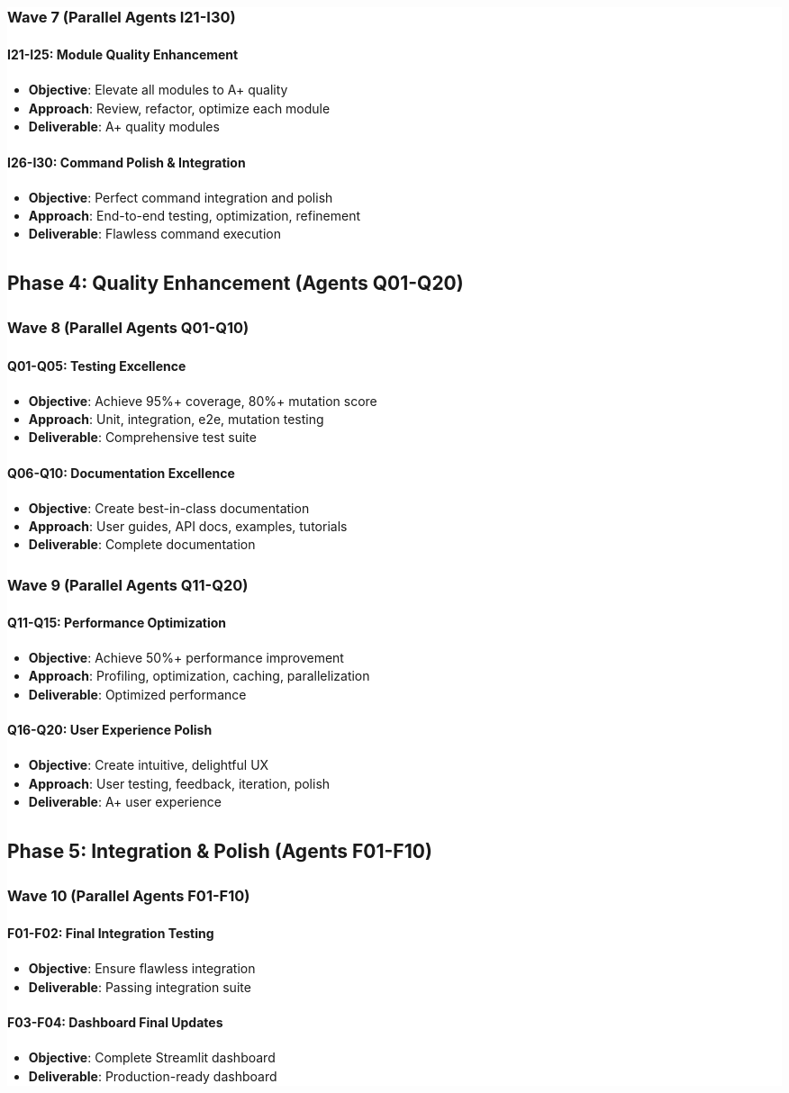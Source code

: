 ### Wave 7 (Parallel Agents I21-I30)

#### I21-I25: Module Quality Enhancement
- **Objective**: Elevate all modules to A+ quality
- **Approach**: Review, refactor, optimize each module
- **Deliverable**: A+ quality modules

#### I26-I30: Command Polish & Integration
- **Objective**: Perfect command integration and polish
- **Approach**: End-to-end testing, optimization, refinement
- **Deliverable**: Flawless command execution

## Phase 4: Quality Enhancement (Agents Q01-Q20)

### Wave 8 (Parallel Agents Q01-Q10)

#### Q01-Q05: Testing Excellence
- **Objective**: Achieve 95%+ coverage, 80%+ mutation score
- **Approach**: Unit, integration, e2e, mutation testing
- **Deliverable**: Comprehensive test suite

#### Q06-Q10: Documentation Excellence
- **Objective**: Create best-in-class documentation
- **Approach**: User guides, API docs, examples, tutorials
- **Deliverable**: Complete documentation

### Wave 9 (Parallel Agents Q11-Q20)

#### Q11-Q15: Performance Optimization
- **Objective**: Achieve 50%+ performance improvement
- **Approach**: Profiling, optimization, caching, parallelization
- **Deliverable**: Optimized performance

#### Q16-Q20: User Experience Polish
- **Objective**: Create intuitive, delightful UX
- **Approach**: User testing, feedback, iteration, polish
- **Deliverable**: A+ user experience

## Phase 5: Integration & Polish (Agents F01-F10)

### Wave 10 (Parallel Agents F01-F10)

#### F01-F02: Final Integration Testing
- **Objective**: Ensure flawless integration
- **Deliverable**: Passing integration suite

#### F03-F04: Dashboard Final Updates
- **Objective**: Complete Streamlit dashboard
- **Deliverable**: Production-ready dashboard

